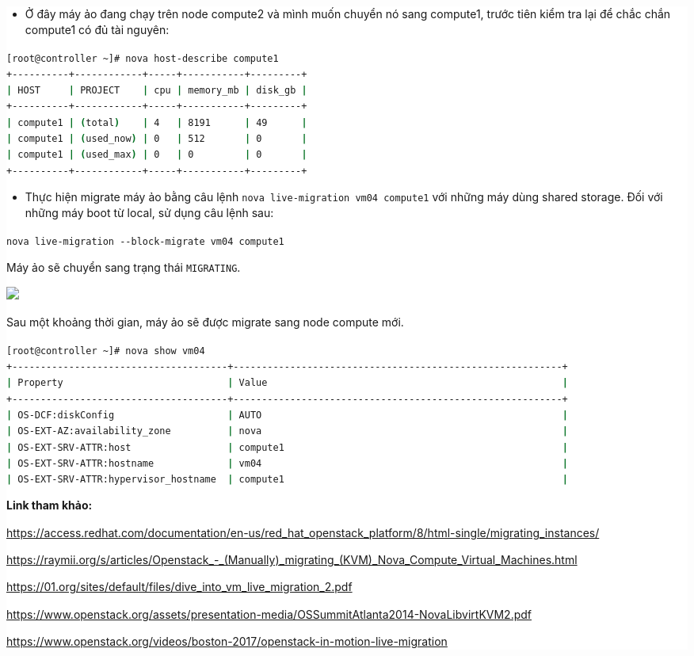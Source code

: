 - Ở đây máy ảo đang chạy trên node compute2 và mình muốn chuyển nó sang compute1, trước tiên kiểm tra lại để chắc chắn compute1 có đủ tài nguyên:

``` sh
[root@controller ~]# nova host-describe compute1
+----------+------------+-----+-----------+---------+
| HOST     | PROJECT    | cpu | memory_mb | disk_gb |
+----------+------------+-----+-----------+---------+
| compute1 | (total)    | 4   | 8191      | 49      |
| compute1 | (used_now) | 0   | 512       | 0       |
| compute1 | (used_max) | 0   | 0         | 0       |
+----------+------------+-----+-----------+---------+
```

- Thực hiện migrate máy ảo bằng câu lệnh `nova live-migration vm04 compute1` với những máy dùng shared storage. Đối với những máy boot từ local, sử dụng câu lệnh sau:

`nova live-migration --block-migrate vm04 compute1`

Máy ảo sẽ chuyển sang trạng thái `MIGRATING`.

<img src="../images/migrate4.png">

Sau một khoảng thời gian, máy ảo sẽ được migrate sang node compute mới.

``` sh
[root@controller ~]# nova show vm04
+--------------------------------------+----------------------------------------------------------+
| Property                             | Value                                                    |
+--------------------------------------+----------------------------------------------------------+
| OS-DCF:diskConfig                    | AUTO                                                     |
| OS-EXT-AZ:availability_zone          | nova                                                     |
| OS-EXT-SRV-ATTR:host                 | compute1                                                 |
| OS-EXT-SRV-ATTR:hostname             | vm04                                                     |
| OS-EXT-SRV-ATTR:hypervisor_hostname  | compute1                                                 |
```


**Link tham khảo:**


https://access.redhat.com/documentation/en-us/red_hat_openstack_platform/8/html-single/migrating_instances/

https://raymii.org/s/articles/Openstack_-_(Manually)_migrating_(KVM)_Nova_Compute_Virtual_Machines.html

https://01.org/sites/default/files/dive_into_vm_live_migration_2.pdf

https://www.openstack.org/assets/presentation-media/OSSummitAtlanta2014-NovaLibvirtKVM2.pdf

https://www.openstack.org/videos/boston-2017/openstack-in-motion-live-migration
